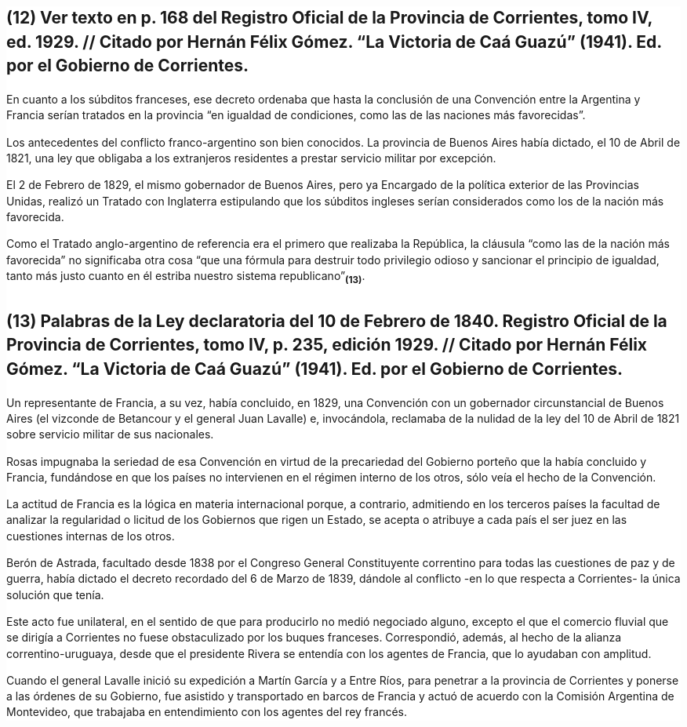 ## **(12)** Ver texto en p. 168 del Registro Oficial de la Provincia de Corrientes, tomo IV, ed. 1929. // Citado por Hernán Félix Gómez. “La Victoria de Caá Guazú” (1941). Ed. por el Gobierno de Corrientes.

En cuanto a los súbditos franceses, ese decreto ordenaba que hasta la conclusión de una Convención entre la Argentina y Francia serían tratados en la provincia “en igualdad de condiciones, como las de las naciones más favorecidas”.

Los antecedentes del conflicto franco-argentino son bien conocidos. La provincia de Buenos Aires había dictado, el 10 de Abril de 1821, una ley que obligaba a los extranjeros residentes a prestar servicio militar por excepción.

El 2 de Febrero de 1829, el mismo gobernador de Buenos Aires, pero ya Encargado de la política exterior de las Provincias Unidas, realizó un Tratado con Inglaterra estipulando que los súbditos ingleses serían considerados como los de la nación más favorecida.

Como el Tratado anglo-argentino de referencia era el primero que realizaba la República, la cláusula “como las de la nación más favorecida” no significaba otra cosa “que una fórmula para destruir todo privilegio odioso y sancionar el principio de igualdad, tanto más justo cuanto en él estriba nuestro sistema republicano”<sub><strong>(13)</strong></sub>.

## **(13)** Palabras de la Ley declaratoria del 10 de Febrero de 1840. Registro Oficial de la Provincia de Corrientes, tomo IV, p. 235, edición 1929. // Citado por Hernán Félix Gómez. “La Victoria de Caá Guazú” (1941). Ed. por el Gobierno de Corrientes.

Un representante de Francia, a su vez, había concluido, en 1829, una Convención con un gobernador circunstancial de Buenos Aires (el vizconde de Betancour y el general Juan Lavalle) e, invocándola, reclamaba de la nulidad de la ley del 10 de Abril de 1821 sobre servicio militar de sus nacionales.

Rosas impugnaba la seriedad de esa Convención en virtud de la precariedad del Gobierno porteño que la había concluido y Francia, fundándose en que los países no intervienen en el régimen interno de los otros, sólo veía el hecho de la Convención.

La actitud de Francia es la lógica en materia internacional porque, a contrario, admitiendo en los terceros países la facultad de analizar la regularidad o licitud de los Gobiernos que rigen un Estado, se acepta o atribuye a cada país el ser juez en las cuestiones internas de los otros.

Berón de Astrada, facultado desde 1838 por el Congreso General Constituyente correntino para todas las cuestiones de paz y de guerra, había dictado el decreto recordado del 6 de Marzo de 1839, dándole al conflicto -en lo que respecta a Corrientes- la única solución que tenía.

Este acto fue unilateral, en el sentido de que para producirlo no medió negociado alguno, excepto el que el comercio fluvial que se dirigía a Corrientes no fuese obstaculizado por los buques franceses. Correspondió, además, al hecho de la alianza correntino-uruguaya, desde que el presidente Rivera se entendía con los agentes de Francia, que lo ayudaban con amplitud.

Cuando el general Lavalle inició su expedición a Martín García y a Entre Ríos, para penetrar a la provincia de Corrientes y ponerse a las órdenes de su Gobierno, fue asistido y transportado en barcos de Francia y actuó de acuerdo con la Comisión Argentina de Montevideo, que trabajaba en entendimiento con los agentes del rey francés.
